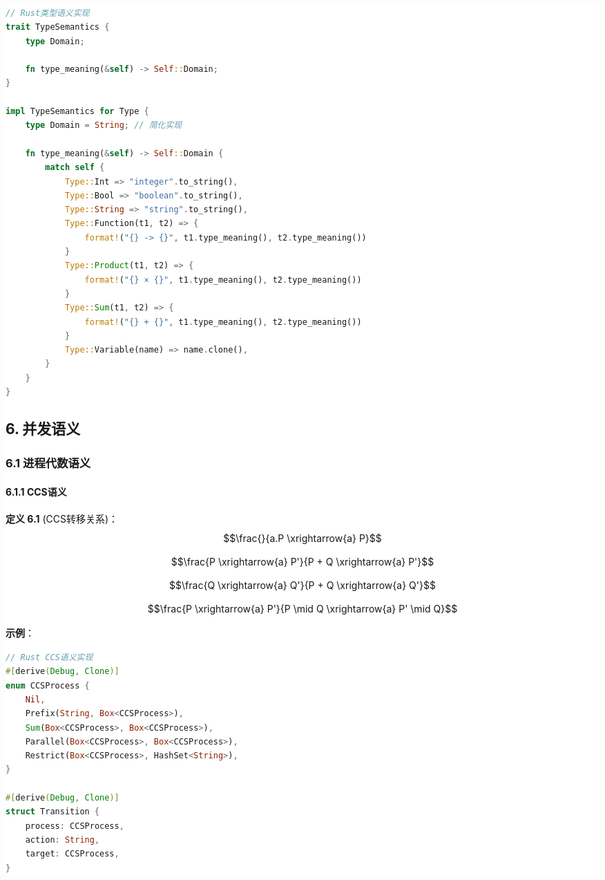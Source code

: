 ```rust
// Rust类型语义实现
trait TypeSemantics {
    type Domain;
    
    fn type_meaning(&self) -> Self::Domain;
}

impl TypeSemantics for Type {
    type Domain = String; // 简化实现
    
    fn type_meaning(&self) -> Self::Domain {
        match self {
            Type::Int => "integer".to_string(),
            Type::Bool => "boolean".to_string(),
            Type::String => "string".to_string(),
            Type::Function(t1, t2) => {
                format!("{} -> {}", t1.type_meaning(), t2.type_meaning())
            }
            Type::Product(t1, t2) => {
                format!("{} × {}", t1.type_meaning(), t2.type_meaning())
            }
            Type::Sum(t1, t2) => {
                format!("{} + {}", t1.type_meaning(), t2.type_meaning())
            }
            Type::Variable(name) => name.clone(),
        }
    }
}
```

## 6. 并发语义

### 6.1 进程代数语义

#### 6.1.1 CCS语义

**定义 6.1** (CCS转移关系)：
$$\frac{}{a.P \xrightarrow{a} P}$$

$$\frac{P \xrightarrow{a} P'}{P + Q \xrightarrow{a} P'}$$

$$\frac{Q \xrightarrow{a} Q'}{P + Q \xrightarrow{a} Q'}$$

$$\frac{P \xrightarrow{a} P'}{P \mid Q \xrightarrow{a} P' \mid Q}$$

**示例**：

```rust
// Rust CCS语义实现
#[derive(Debug, Clone)]
enum CCSProcess {
    Nil,
    Prefix(String, Box<CCSProcess>),
    Sum(Box<CCSProcess>, Box<CCSProcess>),
    Parallel(Box<CCSProcess>, Box<CCSProcess>),
    Restrict(Box<CCSProcess>, HashSet<String>),
}

#[derive(Debug, Clone)]
struct Transition {
    process: CCSProcess,
    action: String,
    target: CCSProcess,
}

```